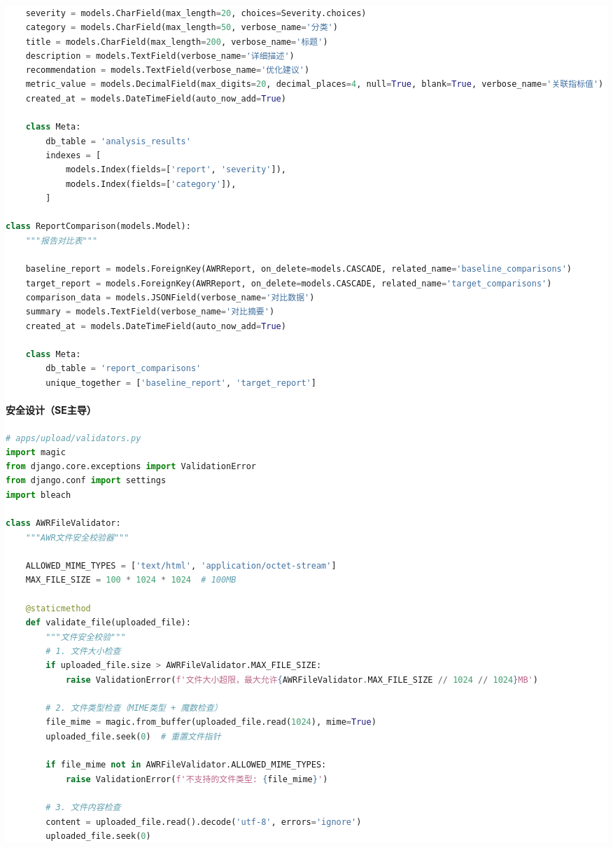 ```python
    severity = models.CharField(max_length=20, choices=Severity.choices)
    category = models.CharField(max_length=50, verbose_name='分类')
    title = models.CharField(max_length=200, verbose_name='标题')
    description = models.TextField(verbose_name='详细描述')
    recommendation = models.TextField(verbose_name='优化建议')
    metric_value = models.DecimalField(max_digits=20, decimal_places=4, null=True, blank=True, verbose_name='关联指标值')
    created_at = models.DateTimeField(auto_now_add=True)
    
    class Meta:
        db_table = 'analysis_results'
        indexes = [
            models.Index(fields=['report', 'severity']),
            models.Index(fields=['category']),
        ]

class ReportComparison(models.Model):
    """报告对比表"""
    
    baseline_report = models.ForeignKey(AWRReport, on_delete=models.CASCADE, related_name='baseline_comparisons')
    target_report = models.ForeignKey(AWRReport, on_delete=models.CASCADE, related_name='target_comparisons')
    comparison_data = models.JSONField(verbose_name='对比数据')
    summary = models.TextField(verbose_name='对比摘要')
    created_at = models.DateTimeField(auto_now_add=True)
    
    class Meta:
        db_table = 'report_comparisons'
        unique_together = ['baseline_report', 'target_report']
```

#### 安全设计（SE主导）
```python
# apps/upload/validators.py
import magic
from django.core.exceptions import ValidationError
from django.conf import settings
import bleach

class AWRFileValidator:
    """AWR文件安全校验器"""
    
    ALLOWED_MIME_TYPES = ['text/html', 'application/octet-stream']
    MAX_FILE_SIZE = 100 * 1024 * 1024  # 100MB
    
    @staticmethod
    def validate_file(uploaded_file):
        """文件安全校验"""
        # 1. 文件大小检查
        if uploaded_file.size > AWRFileValidator.MAX_FILE_SIZE:
            raise ValidationError(f'文件大小超限，最大允许{AWRFileValidator.MAX_FILE_SIZE // 1024 // 1024}MB')
        
        # 2. 文件类型检查（MIME类型 + 魔数检查）
        file_mime = magic.from_buffer(uploaded_file.read(1024), mime=True)
        uploaded_file.seek(0)  # 重置文件指针
        
        if file_mime not in AWRFileValidator.ALLOWED_MIME_TYPES:
            raise ValidationError(f'不支持的文件类型: {file_mime}')
        
        # 3. 文件内容检查
        content = uploaded_file.read().decode('utf-8', errors='ignore')
        uploaded_file.seek(0)
```